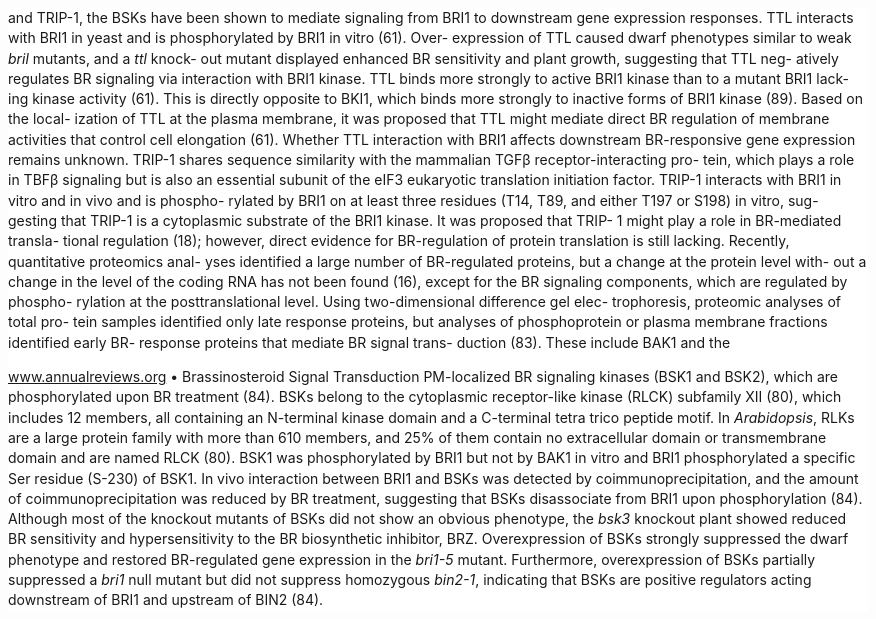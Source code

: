 and TRIP-1, the BSKs have been shown to
mediate signaling from BRI1 to downstream
gene expression responses.
TTL interacts with BRI1 in yeast and is
phosphorylated by BRI1 in vitro (61). Over-
expression of TTL caused dwarf phenotypes
similar to weak *bril* mutants, and a *ttl* knock-
out mutant displayed enhanced BR sensitivity
and plant growth, suggesting that TTL neg-
atively regulates BR signaling via interaction
with BRI1 kinase. TTL binds more strongly to
active BRI1 kinase than to a mutant BRI1 lack-
ing kinase activity (61). This is directly opposite
to BKI1, which binds more strongly to inactive
forms of BRI1 kinase (89). Based on the local-
ization of TTL at the plasma membrane, it was
proposed that TTL might mediate direct BR
regulation of membrane activities that control
cell elongation (61). Whether TTL interaction
with BRI1 affects downstream BR-responsive
gene expression remains unknown.
TRIP-1 shares sequence similarity with the
mammalian TGFβ receptor-interacting pro-
tein, which plays a role in TBFβ signaling but is
also an essential subunit of the eIF3 eukaryotic
translation initiation factor. TRIP-1 interacts
with BRI1 in vitro and in vivo and is phospho-
rylated by BRI1 on at least three residues (T14,
T89, and either T197 or S198) in vitro, sug-
gesting that TRIP-1 is a cytoplasmic substrate
of the BRI1 kinase. It was proposed that TRIP-
1 might play a role in BR-mediated transla-
tional regulation (18); however, direct evidence
for BR-regulation of protein translation is still
lacking. Recently, quantitative proteomics anal-
yses identified a large number of BR-regulated
proteins, but a change at the protein level with-
out a change in the level of the coding RNA has
not been found (16), except for the BR signaling
components, which are regulated by phospho-
rylation at the posttranslational level.
Using two-dimensional difference gel elec-
trophoresis, proteomic analyses of total pro-
tein samples identified only late response
proteins, but analyses of phosphoprotein or
plasma membrane fractions identified early BR-
response proteins that mediate BR signal trans-
duction (83). These include BAK1 and the

www.annualreviews.org • Brassinosteroid Signal Transduction
PM-localized BR signaling kinases (BSK1 and BSK2), which are phosphorylated upon BR treatment (84). BSKs belong to the cytoplasmic receptor-like kinase (RLCK) subfamily XII (80), which includes 12 members, all containing an N-terminal kinase domain and a C-terminal tetra trico peptide motif. In *Arabidopsis*, RLKs are a large protein family with more than 610 members, and 25% of them contain no extracellular domain or transmembrane domain and are named RLCK (80). BSK1 was phosphorylated by BRI1 but not by BAK1 in vitro and BRI1 phosphorylated a specific Ser residue (S-230) of BSK1. In vivo interaction between BRI1 and BSKs was detected by coimmunoprecipitation, and the amount of coimmunoprecipitation was reduced by BR treatment, suggesting that BSKs disassociate from BRI1 upon phosphorylation (84). Although most of the knockout mutants of BSKs did not show an obvious phenotype, the *bsk3* knockout plant showed reduced BR sensitivity and hypersensitivity to the BR biosynthetic inhibitor, BRZ. Overexpression of BSKs strongly suppressed the dwarf phenotype and restored BR-regulated gene expression in the *bri1-5* mutant. Furthermore, overexpression of BSKs partially suppressed a *bri1* null mutant but did not suppress homozygous *bin2-1*, indicating that BSKs are positive regulators acting downstream of BRI1 and upstream of BIN2 (84).